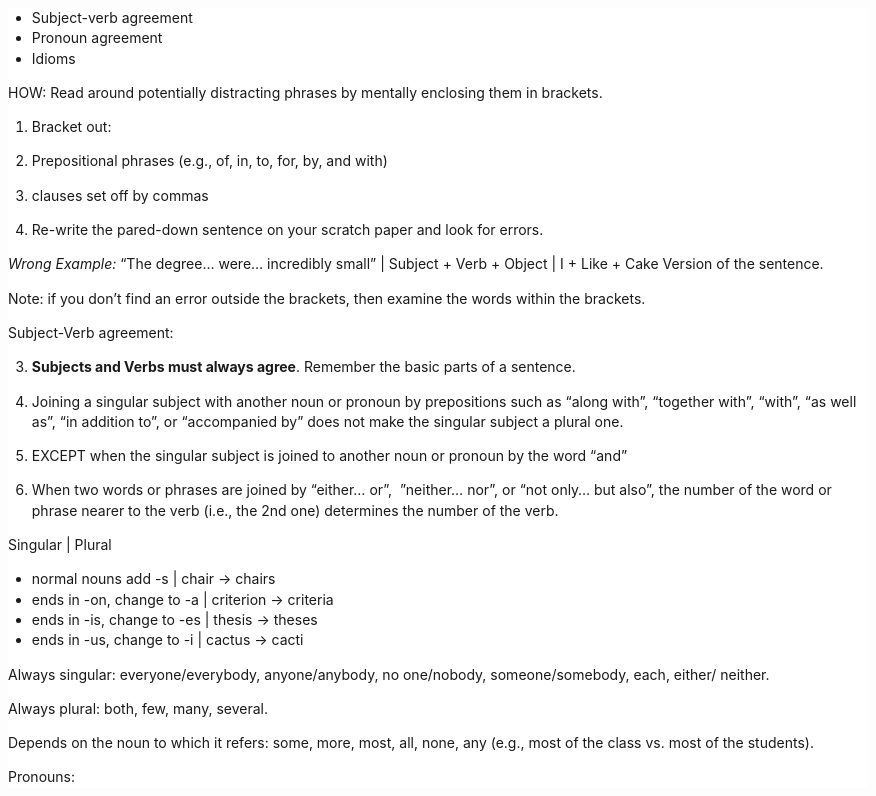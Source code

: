 -   Subject-verb agreement
-   Pronoun agreement
-   Idioms

  

HOW: Read around potentially distracting phrases by mentally enclosing them in brackets. 

  

1.  Bracket out:

1.  Prepositional phrases (e.g., of, in, to, for, by, and with)
2.  clauses set off by commas

3.  Re-write the pared-down sentence on your scratch paper and look for errors.

  

_Wrong Example:_ “The degree… were… incredibly small” | Subject + Verb + Object | I + Like + Cake Version of the sentence.

  

Note: if you don’t find an error outside the brackets, then examine the words within the brackets.

  

Subject-Verb agreement:

  

3.  **Subjects and Verbs must always agree**. Remember the basic parts of a sentence.
4.  Joining a singular subject with another noun or pronoun by prepositions such as “along with”, “together with”, “with”, “as well as”, “in addition to”, or “accompanied by” does not make the singular subject a plural one. 

1.  EXCEPT when the singular subject is joined to another noun or pronoun by the word “and” 

6.  When two words or phrases are joined by “either… or”,  ﻿”neither… nor”, or “not only… but also”, the number of the word or phrase nearer to the verb (i.e., the 2nd one) determines the number of the verb.

  
  

Singular | Plural   

-   normal nouns add -s | chair → chairs
-   ends in -on, change to -a | criterion → criteria
-   ends in -is, change to -es | thesis → theses
-   ends in -us, change to -i | cactus → cacti

  

Always singular: everyone/everybody, anyone/anybody, no one/nobody, someone/somebody, each, either/ neither.

Always plural: both, few, many, several.

Depends on the noun to which it refers: some, more, most, all, none, any (e.g., most of the class vs. most of the students).

  

Pronouns:

